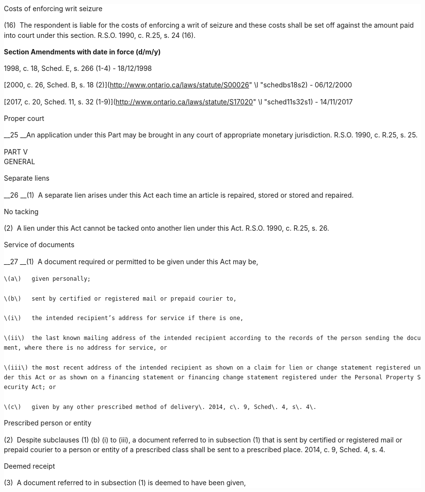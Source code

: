 Costs of enforcing writ seizure

\(16\)  The respondent is liable for the costs of enforcing a writ of seizure and these costs shall be set off against the amount paid into court under this section\.  R\.S\.O\. 1990, c\. R\.25, s\. 24 \(16\)\.

__Section Amendments with date in force \(d/m/y\)__

1998, c\. 18, Sched\. E, s\. 266 \(1\-4\) \- 18/12/1998

[2000, c\. 26, Sched\. B, s\. 18 \(2\)](http://www.ontario.ca/laws/statute/S00026" \l "schedbs18s2) \- 06/12/2000

[2017, c\. 20, Sched\. 11, s\. 32 \(1\-9\)](http://www.ontario.ca/laws/statute/S17020" \l "sched11s32s1) \- 14/11/2017

Proper court

<a id="BK28"></a>__25 __An application under this Part may be brought in any court of appropriate monetary jurisdiction\.  R\.S\.O\. 1990, c\. R\.25, s\. 25\.

<a id="BK29"></a>PART V  
GENERAL

Separate liens

<a id="BK30"></a>__26 __\(1\)  A separate lien arises under this Act each time an article is repaired, stored or stored and repaired\.

No tacking

\(2\)  A lien under this Act cannot be tacked onto another lien under this Act\.  R\.S\.O\. 1990, c\. R\.25, s\. 26\.

Service of documents

<a id="BK31"></a>__27 __\(1\)  A document required or permitted to be given under this Act may be,

	\(a\)	given personally;

	\(b\)	sent by certified or registered mail or prepaid courier to,

	\(i\)	the intended recipient’s address for service if there is one,

	\(ii\)	the last known mailing address of the intended recipient according to the records of the person sending the document, where there is no address for service, or

	\(iii\)	the most recent address of the intended recipient as shown on a claim for lien or change statement registered under this Act or as shown on a financing statement or financing change statement registered under the Personal Property Security Act; or

	\(c\)	given by any other prescribed method of delivery\. 2014, c\. 9, Sched\. 4, s\. 4\.

Prescribed person or entity

\(2\)  Despite subclauses \(1\) \(b\) \(i\) to \(iii\), a document referred to in subsection \(1\) that is sent by certified or registered mail or prepaid courier to a person or entity of a prescribed class shall be sent to a prescribed place\. 2014, c\. 9, Sched\. 4, s\. 4\.

Deemed receipt

\(3\)  A document referred to in subsection \(1\) is deemed to have been given,
